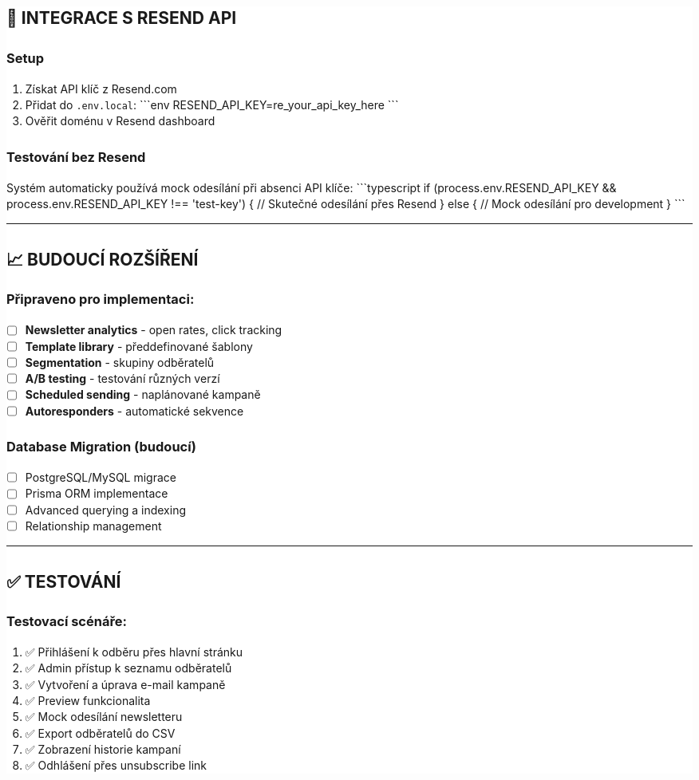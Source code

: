 
## 🔄 INTEGRACE S RESEND API

### **Setup**
1. Získat API klíč z Resend.com
2. Přidat do `.env.local`:
   \`\`\`env
   RESEND_API_KEY=re_your_api_key_here
   \`\`\`
3. Ověřit doménu v Resend dashboard

### **Testování bez Resend**
Systém automaticky používá mock odesílání při absenci API klíče:
\`\`\`typescript
if (process.env.RESEND_API_KEY && process.env.RESEND_API_KEY !== 'test-key') {
  // Skutečné odesílání přes Resend
} else {
  // Mock odesílání pro development
}
\`\`\`

---

## 📈 BUDOUCÍ ROZŠÍŘENÍ

### **Připraveno pro implementaci:**
- [ ] **Newsletter analytics** - open rates, click tracking
- [ ] **Template library** - předdefinované šablony
- [ ] **Segmentation** - skupiny odběratelů
- [ ] **A/B testing** - testování různých verzí
- [ ] **Scheduled sending** - naplánované kampaně
- [ ] **Autoresponders** - automatické sekvence

### **Database Migration (budoucí)**
- [ ] PostgreSQL/MySQL migrace
- [ ] Prisma ORM implementace
- [ ] Advanced querying a indexing
- [ ] Relationship management

---

## ✅ TESTOVÁNÍ

### **Testovací scénáře:**
1. ✅ Přihlášení k odběru přes hlavní stránku
2. ✅ Admin přístup k seznamu odběratelů
3. ✅ Vytvoření a úprava e-mail kampaně
4. ✅ Preview funkcionalita
5. ✅ Mock odesílání newsletteru
6. ✅ Export odběratelů do CSV
7. ✅ Zobrazení historie kampaní
8. ✅ Odhlášení přes unsubscribe link

